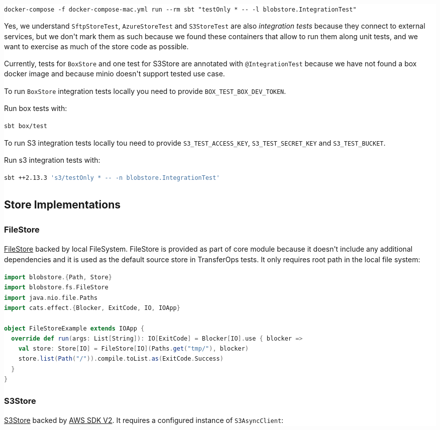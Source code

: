```
docker-compose -f docker-compose-mac.yml run --rm sbt "testOnly * -- -l blobstore.IntegrationTest"
```

Yes, we understand `SftpStoreTest`, `AzureStoreTest` and `S3StoreTest` are also _integration tests_ 
because they connect to external services, but we don't mark them as such because 
we found these containers that allow to run them along unit tests, and we want to 
exercise as much of the store code as possible.  

Currently, tests for `BoxStore` and one test for S3Store are annotated with `@IntegrationTest` because we
have not found a box docker image and because minio doesn't support tested use case. 

To run `BoxStore` integration tests locally you need to provide `BOX_TEST_BOX_DEV_TOKEN`.

Run box tests with:

```bash
sbt box/test
```

To run S3 integration tests locally tou need to provide `S3_TEST_ACCESS_KEY`, `S3_TEST_SECRET_KEY` and `S3_TEST_BUCKET`.

Run s3 integration tests with:
```bash
sbt ++2.13.3 's3/testOnly * -- -n blobstore.IntegrationTest'
```

## Store Implementations

### FileStore

[FileStore](fs/src/main/scala/blobstore/fs/FileStore.scala) backed by local
FileSystem. FileStore is provided as part of core module because it doesn't
include any additional dependencies and it is used as the default source store
in TransferOps tests. It only requires root path in the local file system:

```scala mdoc
import blobstore.{Path, Store}
import blobstore.fs.FileStore
import java.nio.file.Paths
import cats.effect.{Blocker, ExitCode, IO, IOApp}

object FileStoreExample extends IOApp {
  override def run(args: List[String]): IO[ExitCode] = Blocker[IO].use { blocker =>
    val store: Store[IO] = FileStore[IO](Paths.get("tmp/"), blocker)
    store.list(Path("/")).compile.toList.as(ExitCode.Success)
  }
}
```

### S3Store

[S3Store](s3/src/main/scala/blobstore/s3/S3Store.scala) backed by 
[AWS SDK V2](https://docs.aws.amazon.com/sdk-for-java/v2/developer-guide/welcome.html). It requires a configured instance of `S3AsyncClient`:
   